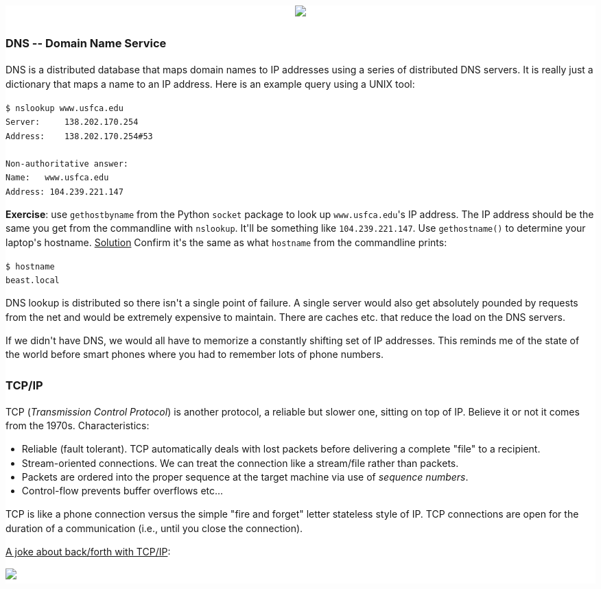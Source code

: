 <center>
<img src=figures/net-config.png width=300>
</center>

### DNS -- Domain Name Service

DNS is a distributed database that maps domain names to IP addresses using a series of distributed DNS servers. It is really just a dictionary that maps a name to an IP address. Here is an example query using a UNIX tool:

```bash
$ nslookup www.usfca.edu
Server:		138.202.170.254
Address:	138.202.170.254#53

Non-authoritative answer:
Name:	www.usfca.edu
Address: 104.239.221.147
```

**Exercise**: use `gethostbyname` from the Python `socket` package to look up `www.usfca.edu`'s IP address. The IP address should be the same you get from the commandline with `nslookup`.  It'll be something like `104.239.221.147`.  Use `gethostname()` to determine your laptop's hostname. [Solution](https://github.com/parrt/msds692/tree/master/notes/code/sockets) Confirm it's the same as what `hostname` from the commandline prints:

```bash
$ hostname
beast.local
```

DNS lookup is distributed so there isn't a single point of failure. A single server would also get absolutely pounded by requests from the net and would be extremely expensive to maintain. There are caches etc. that reduce the load on the DNS servers.

If we didn't have DNS, we would all have to memorize a constantly shifting set of IP addresses.  This reminds me of the state of the world before smart phones where you had to remember lots of phone numbers.

### TCP/IP

TCP (_Transmission Control Protocol_) is another protocol, a reliable but slower one, sitting on top of IP.  Believe it or not it comes from the 1970s. Characteristics:

* Reliable (fault tolerant). TCP automatically deals with lost packets before delivering a complete "file" to a recipient.
* Stream-oriented connections. We can treat the connection like a stream/file rather than packets.
* Packets are ordered into the proper sequence at the target machine via use of _sequence numbers_.
* Control-flow prevents buffer overflows etc...

TCP is like a phone connection versus the simple "fire and forget" letter stateless style of IP.  TCP connections are open for the duration of a communication (i.e., until you close the connection).

[A joke about back/forth with TCP/IP](https://twitter.com/KirkBater/status/953673704734683136):

<img src="https://pbs.twimg.com/media/DTwhKGHU8AAjDh-?format=jpg&name=small" width="40%">

